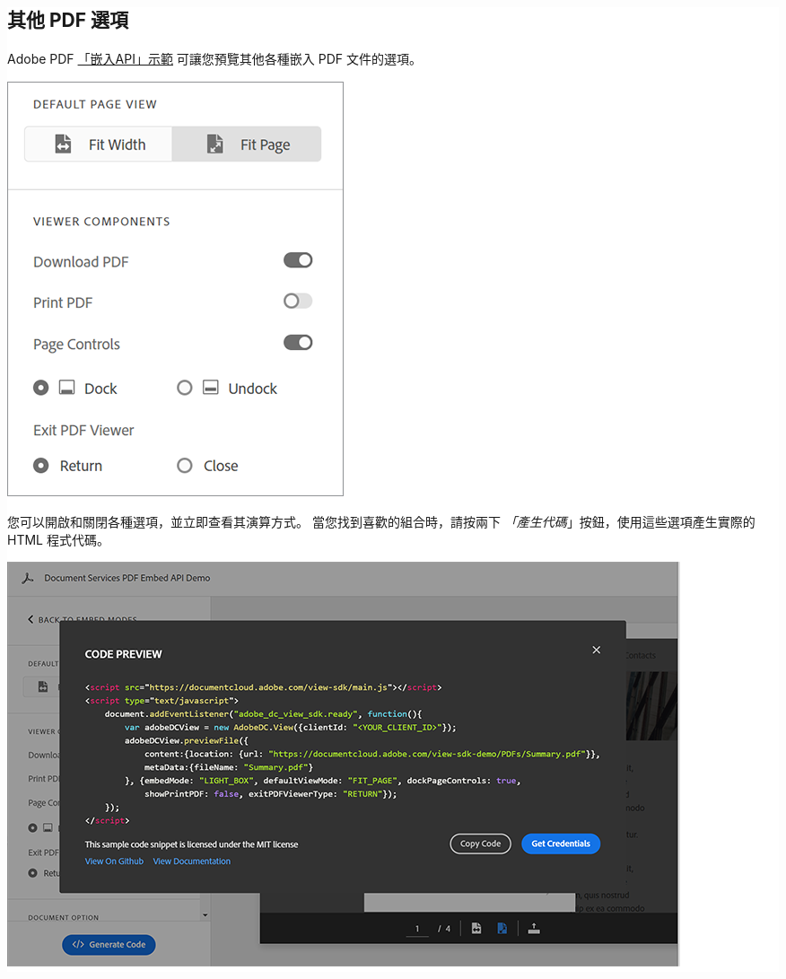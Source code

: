 ## 其他 PDF 選項

Adobe PDF [「嵌入API」示範](https://documentcloud.adobe.com/view-sdk-demo/index.html#/view/FULL_WINDOW/Bodea%20Brochure.pdf) 可讓您預覽其他各種嵌入 PDF 文件的選項。

![嵌入 PDF 選項的影像 ](assets/AWNjs_7.png)

您可以開啟和關閉各種選項，並立即查看其演算方式。 當您找到喜歡的組合時，請按兩下 *「產生代碼*」按鈕，使用這些選項產生實際的 HTML 程式代碼。

![程式代碼預覽影像](assets/AWNjs_8.png)
